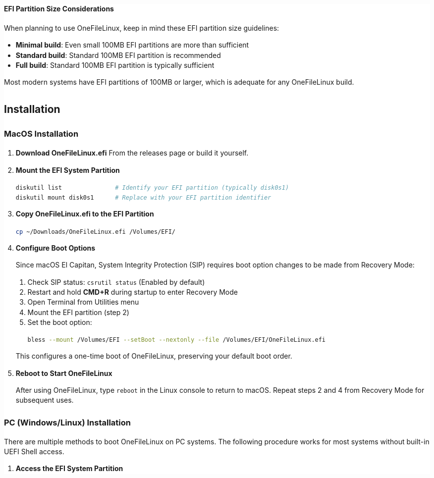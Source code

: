 #### EFI Partition Size Considerations

When planning to use OneFileLinux, keep in mind these EFI partition size guidelines:

- **Minimal build**: Even small 100MB EFI partitions are more than sufficient
- **Standard build**: Standard 100MB EFI partition is recommended
- **Full build**: Standard 100MB EFI partition is typically sufficient

Most modern systems have EFI partitions of 100MB or larger, which is adequate for any OneFileLinux build.

## Installation

### MacOS Installation

1. **Download OneFileLinux.efi**
   From the releases page or build it yourself.

2. **Mount the EFI System Partition**
   ```bash
   diskutil list               # Identify your EFI partition (typically disk0s1)
   diskutil mount disk0s1      # Replace with your EFI partition identifier
   ```

3. **Copy OneFileLinux.efi to the EFI Partition**
   ```bash
   cp ~/Downloads/OneFileLinux.efi /Volumes/EFI/
   ```

4. **Configure Boot Options**
   
   Since macOS El Capitan, System Integrity Protection (SIP) requires boot option changes to be made from Recovery Mode:
   
   1. Check SIP status: `csrutil status` (Enabled by default)
   2. Restart and hold **CMD+R** during startup to enter Recovery Mode
   3. Open Terminal from Utilities menu
   4. Mount the EFI partition (step 2)
   5. Set the boot option:
      ```bash
      bless --mount /Volumes/EFI --setBoot --nextonly --file /Volumes/EFI/OneFileLinux.efi
      ```
      
   This configures a one-time boot of OneFileLinux, preserving your default boot order.

5. **Reboot to Start OneFileLinux**
   
   After using OneFileLinux, type `reboot` in the Linux console to return to macOS. Repeat steps 2 and 4 from Recovery Mode for subsequent uses.

### PC (Windows/Linux) Installation

There are multiple methods to boot OneFileLinux on PC systems. The following procedure works for most systems without built-in UEFI Shell access.

1. **Access the EFI System Partition**
   